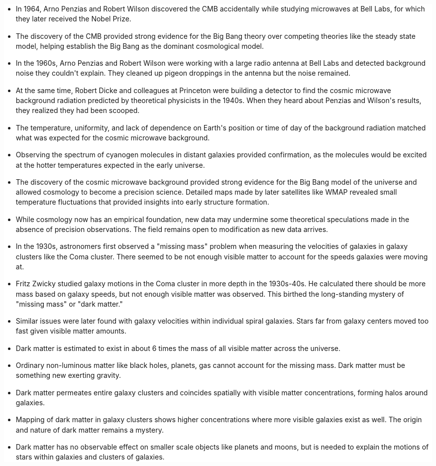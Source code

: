 - In 1964, Arno Penzias and Robert Wilson discovered the CMB accidentally while studying microwaves at Bell Labs, for which they later received the Nobel Prize. 

- The discovery of the CMB provided strong evidence for the Big Bang theory over competing theories like the steady state model, helping establish the Big Bang as the dominant cosmological model.

 

- In the 1960s, Arno Penzias and Robert Wilson were working with a large radio antenna at Bell Labs and detected background noise they couldn't explain. They cleaned up pigeon droppings in the antenna but the noise remained. 

- At the same time, Robert Dicke and colleagues at Princeton were building a detector to find the cosmic microwave background radiation predicted by theoretical physicists in the 1940s. When they heard about Penzias and Wilson's results, they realized they had been scooped.

- The temperature, uniformity, and lack of dependence on Earth's position or time of day of the background radiation matched what was expected for the cosmic microwave background. 

- Observing the spectrum of cyanogen molecules in distant galaxies provided confirmation, as the molecules would be excited at the hotter temperatures expected in the early universe. 

- The discovery of the cosmic microwave background provided strong evidence for the Big Bang model of the universe and allowed cosmology to become a precision science. Detailed maps made by later satellites like WMAP revealed small temperature fluctuations that provided insights into early structure formation.

- While cosmology now has an empirical foundation, new data may undermine some theoretical speculations made in the absence of precision observations. The field remains open to modification as new data arrives.

 

- In the 1930s, astronomers first observed a "missing mass" problem when measuring the velocities of galaxies in galaxy clusters like the Coma cluster. There seemed to be not enough visible matter to account for the speeds galaxies were moving at.

- Fritz Zwicky studied galaxy motions in the Coma cluster in more depth in the 1930s-40s. He calculated there should be more mass based on galaxy speeds, but not enough visible matter was observed. This birthed the long-standing mystery of "missing mass" or "dark matter."

- Similar issues were later found with galaxy velocities within individual spiral galaxies. Stars far from galaxy centers moved too fast given visible matter amounts. 

- Dark matter is estimated to exist in about 6 times the mass of all visible matter across the universe. 

- Ordinary non-luminous matter like black holes, planets, gas cannot account for the missing mass. Dark matter must be something new exerting gravity. 

- Dark matter permeates entire galaxy clusters and coincides spatially with visible matter concentrations, forming halos around galaxies. 

- Mapping of dark matter in galaxy clusters shows higher concentrations where more visible galaxies exist as well. The origin and nature of dark matter remains a mystery.

 

- Dark matter has no observable effect on smaller scale objects like planets and moons, but is needed to explain the motions of stars within galaxies and clusters of galaxies. 
